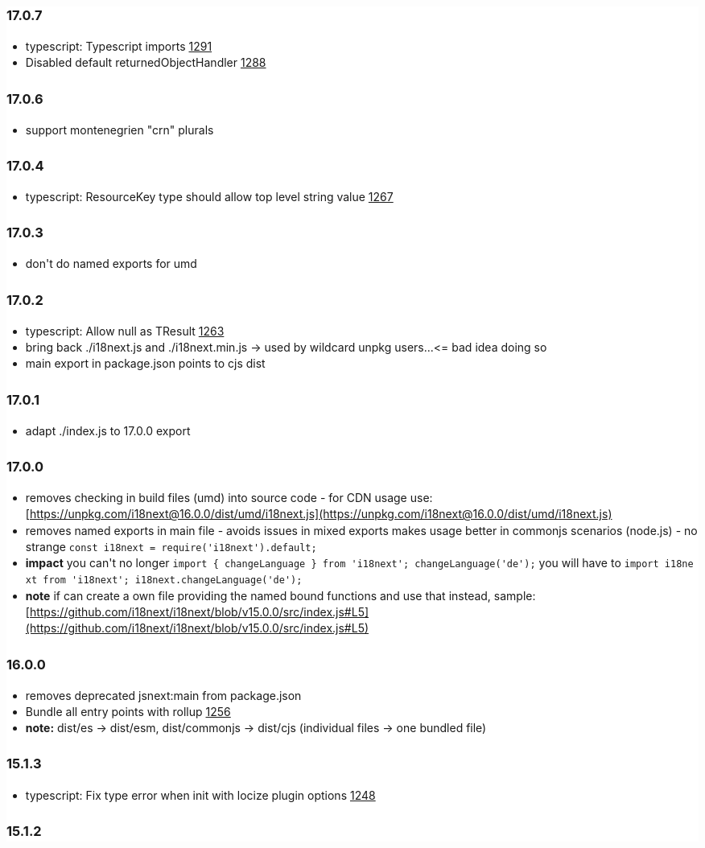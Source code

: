 ### 17.0.7

- typescript: Typescript imports [1291](https://github.com/i18next/i18next/pull/1291)
- Disabled default returnedObjectHandler [1288](https://github.com/i18next/i18next/pull/1288)

### 17.0.6

- support montenegrien "crn" plurals

### 17.0.4

- typescript: ResourceKey type should allow top level string value [1267](https://github.com/i18next/i18next/pull/1267)

### 17.0.3

- don't do named exports for umd

### 17.0.2

- typescript: Allow null as TResult [1263](https://github.com/i18next/i18next/pull/1263)
- bring back ./i18next.js and ./i18next.min.js -> used by wildcard unpkg users...<= bad idea doing so
- main export in package.json points to cjs dist

### 17.0.1

- adapt ./index.js to 17.0.0 export

### 17.0.0

- removes checking in build files (umd) into source code - for CDN usage use: [https://unpkg.com/i18next@16.0.0/dist/umd/i18next.js](https://unpkg.com/i18next@16.0.0/dist/umd/i18next.js)
- removes named exports in main file - avoids issues in mixed exports makes usage better in commonjs scenarios (node.js) - no strange `const i18next = require('i18next').default;`
- **impact** you can't no longer `import { changeLanguage } from 'i18next'; changeLanguage('de');` you will have to `import i18next from 'i18next'; i18next.changeLanguage('de');`
- **note** if can create a own file providing the named bound functions and use that instead, sample: [https://github.com/i18next/i18next/blob/v15.0.0/src/index.js#L5](https://github.com/i18next/i18next/blob/v15.0.0/src/index.js#L5)

### 16.0.0

- removes deprecated jsnext:main from package.json
- Bundle all entry points with rollup [1256](https://github.com/i18next/i18next/pull/1256)
- **note:** dist/es -> dist/esm, dist/commonjs -> dist/cjs (individual files -> one bundled file)

### 15.1.3

- typescript: Fix type error when init with locize plugin options [1248](https://github.com/i18next/i18next/pull/1248)

### 15.1.2
